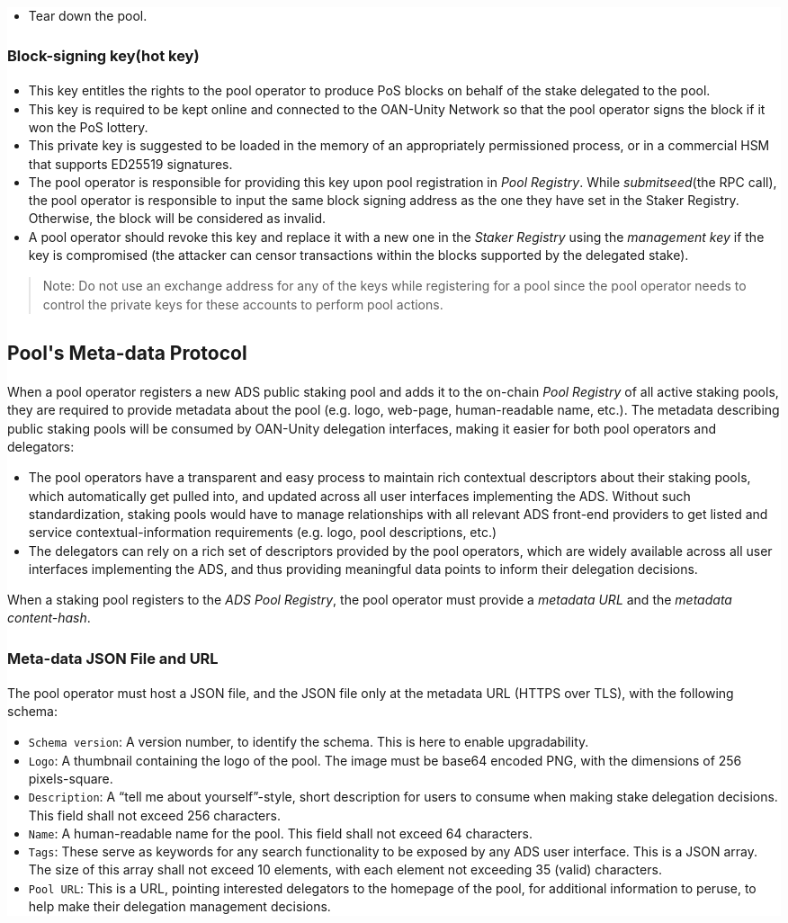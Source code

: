   - Tear down the pool.

### Block-signing key(hot key)

- This key entitles the rights to the pool operator to produce PoS blocks on behalf of the stake delegated to the pool.
- This key is required to be kept online and connected to the OAN-Unity Network so that the pool operator signs the block if it won the PoS lottery.
- This private key is suggested to be loaded in the memory of an appropriately permissioned process, or in a commercial HSM that supports ED25519 signatures.
- The pool operator is responsible for providing this key upon pool registration in _Pool Registry_. While *submitseed*(the RPC call), the pool operator is responsible to input the same block signing address as the one they have set in the Staker Registry. Otherwise, the block will be considered as invalid.
- A pool operator should revoke this key and replace it with a new one in the _Staker Registry_ using the _management key_ if the key is compromised (the attacker can censor transactions within the blocks supported by the delegated stake).

> Note: Do not use an exchange address for any of the keys while registering for a pool since the pool operator needs to control the private keys for these accounts to perform pool actions.

## Pool's Meta-data Protocol

When a pool operator registers a new ADS public staking pool and adds it to the on-chain _Pool Registry_ of all active staking pools, they are required to provide metadata about the pool (e.g. logo, web-page, human-readable name, etc.). The metadata describing public staking pools will be consumed by OAN-Unity delegation interfaces, making it easier for both pool operators and delegators:

- The pool operators have a transparent and easy process to maintain rich contextual descriptors about their staking pools, which automatically get pulled into, and updated across all user interfaces implementing the ADS. Without such standardization, staking pools would have to manage relationships with all relevant ADS front-end providers to get listed and service contextual-information requirements (e.g. logo, pool descriptions, etc.)
- The delegators can rely on a rich set of descriptors provided by the pool operators, which are widely available across all user interfaces implementing the ADS, and thus providing meaningful data points to inform their delegation decisions.

When a staking pool registers to the _ADS Pool Registry_, the pool operator must provide a _metadata URL_ and the _metadata content-hash_.

### Meta-data JSON File and URL

The pool operator must host a JSON file, and the JSON file only at the metadata URL (HTTPS over TLS), with the following schema:

- `Schema version`: A version number, to identify the schema. This is here to enable upgradability.
- `Logo`: A thumbnail containing the logo of the pool. The image must be base64 encoded PNG, with the dimensions of 256 pixels-square.
- `Description`: A “tell me about yourself”-style, short description for users to consume when making stake delegation decisions. This field shall not exceed 256 characters.
- `Name`: A human-readable name for the pool. This field shall not exceed 64 characters.
- `Tags`: These serve as keywords for any search functionality to be exposed by any ADS user interface. This is a JSON array. The size of this array shall not exceed 10 elements, with each element not exceeding 35 (valid) characters.
- `Pool URL`: This is a URL, pointing interested delegators to the homepage of the pool, for additional information to peruse, to help make their delegation management decisions.
